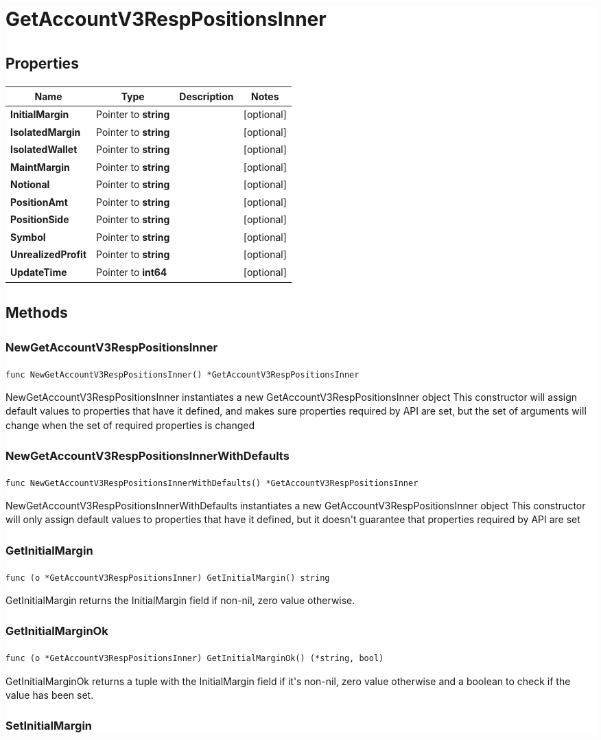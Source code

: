 # GetAccountV3RespPositionsInner

## Properties

Name | Type | Description | Notes
------------ | ------------- | ------------- | -------------
**InitialMargin** | Pointer to **string** |  | [optional] 
**IsolatedMargin** | Pointer to **string** |  | [optional] 
**IsolatedWallet** | Pointer to **string** |  | [optional] 
**MaintMargin** | Pointer to **string** |  | [optional] 
**Notional** | Pointer to **string** |  | [optional] 
**PositionAmt** | Pointer to **string** |  | [optional] 
**PositionSide** | Pointer to **string** |  | [optional] 
**Symbol** | Pointer to **string** |  | [optional] 
**UnrealizedProfit** | Pointer to **string** |  | [optional] 
**UpdateTime** | Pointer to **int64** |  | [optional] 

## Methods

### NewGetAccountV3RespPositionsInner

`func NewGetAccountV3RespPositionsInner() *GetAccountV3RespPositionsInner`

NewGetAccountV3RespPositionsInner instantiates a new GetAccountV3RespPositionsInner object
This constructor will assign default values to properties that have it defined,
and makes sure properties required by API are set, but the set of arguments
will change when the set of required properties is changed

### NewGetAccountV3RespPositionsInnerWithDefaults

`func NewGetAccountV3RespPositionsInnerWithDefaults() *GetAccountV3RespPositionsInner`

NewGetAccountV3RespPositionsInnerWithDefaults instantiates a new GetAccountV3RespPositionsInner object
This constructor will only assign default values to properties that have it defined,
but it doesn't guarantee that properties required by API are set

### GetInitialMargin

`func (o *GetAccountV3RespPositionsInner) GetInitialMargin() string`

GetInitialMargin returns the InitialMargin field if non-nil, zero value otherwise.

### GetInitialMarginOk

`func (o *GetAccountV3RespPositionsInner) GetInitialMarginOk() (*string, bool)`

GetInitialMarginOk returns a tuple with the InitialMargin field if it's non-nil, zero value otherwise
and a boolean to check if the value has been set.

### SetInitialMargin
